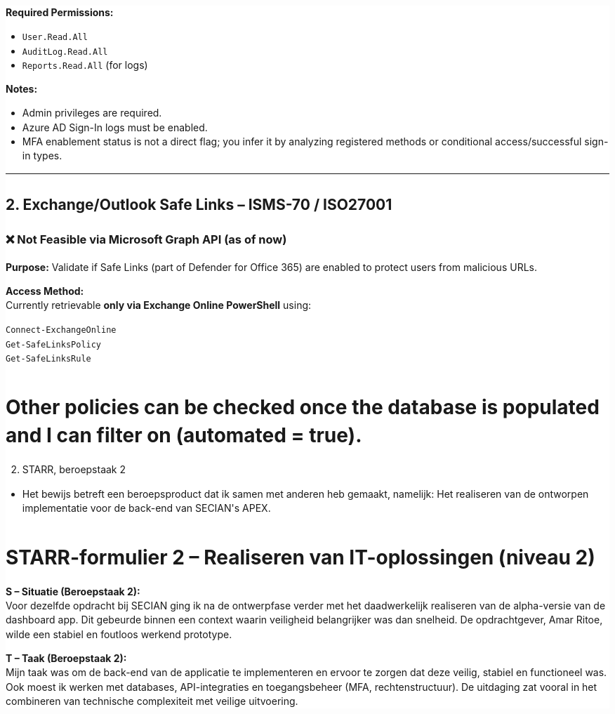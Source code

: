**Required Permissions:**
- `User.Read.All`
- `AuditLog.Read.All`
- `Reports.Read.All` (for logs)

**Notes:**
- Admin privileges are required.
- Azure AD Sign-In logs must be enabled.
- MFA enablement status is not a direct flag; you infer it by analyzing registered methods or conditional access/successful sign-in types.

---

## 2. Exchange/Outlook Safe Links – ISMS-70 / ISO27001

### ❌ Not Feasible via Microsoft Graph API (as of now)

**Purpose:** Validate if Safe Links (part of Defender for Office 365) are enabled to protect users from malicious URLs.

**Access Method:**  
Currently retrievable **only via Exchange Online PowerShell** using:

```powershell
Connect-ExchangeOnline
Get-SafeLinksPolicy
Get-SafeLinksRule
```


# Other policies can be checked once the database is populated and I can filter on (automated = true).

2. STARR, beroepstaak 2

*  Het bewijs betreft een beroepsproduct dat ik samen met anderen heb gemaakt, namelijk: Het realiseren van de ontworpen implementatie voor de back-end van SECIAN's APEX.

# STARR-formulier 2 – Realiseren van IT-oplossingen (niveau 2)

**S – Situatie (Beroepstaak 2):**  
Voor dezelfde opdracht bij SECIAN ging ik na de ontwerpfase verder met het daadwerkelijk realiseren van de alpha-versie van de dashboard app. Dit gebeurde binnen een context waarin veiligheid belangrijker was dan snelheid. De opdrachtgever, Amar Ritoe, wilde een stabiel en foutloos werkend prototype.

**T – Taak (Beroepstaak 2):**  
Mijn taak was om de back-end van de applicatie te implementeren en ervoor te zorgen dat deze veilig, stabiel en functioneel was. Ook moest ik werken met databases, API-integraties en toegangsbeheer (MFA, rechtenstructuur). De uitdaging zat vooral in het combineren van technische complexiteit met veilige uitvoering.
